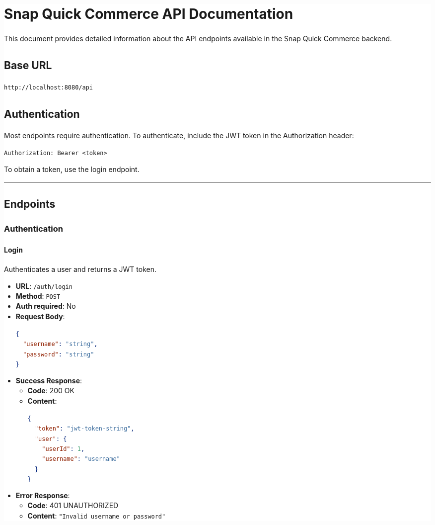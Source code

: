 # Snap Quick Commerce API Documentation

This document provides detailed information about the API endpoints available in the Snap Quick Commerce backend.

## Base URL

```
http://localhost:8080/api
```

## Authentication

Most endpoints require authentication. To authenticate, include the JWT token in the Authorization header:

```
Authorization: Bearer <token>
```

To obtain a token, use the login endpoint.

---

## Endpoints

### Authentication

#### Login

Authenticates a user and returns a JWT token.

- **URL**: `/auth/login`
- **Method**: `POST`
- **Auth required**: No
- **Request Body**:
  ```json
  {
    "username": "string",
    "password": "string"
  }
  ```
- **Success Response**:
  - **Code**: 200 OK
  - **Content**:
    ```json
    {
      "token": "jwt-token-string",
      "user": {
        "userId": 1,
        "username": "username"
      }
    }
    ```
- **Error Response**:
  - **Code**: 401 UNAUTHORIZED
  - **Content**: `"Invalid username or password"`
